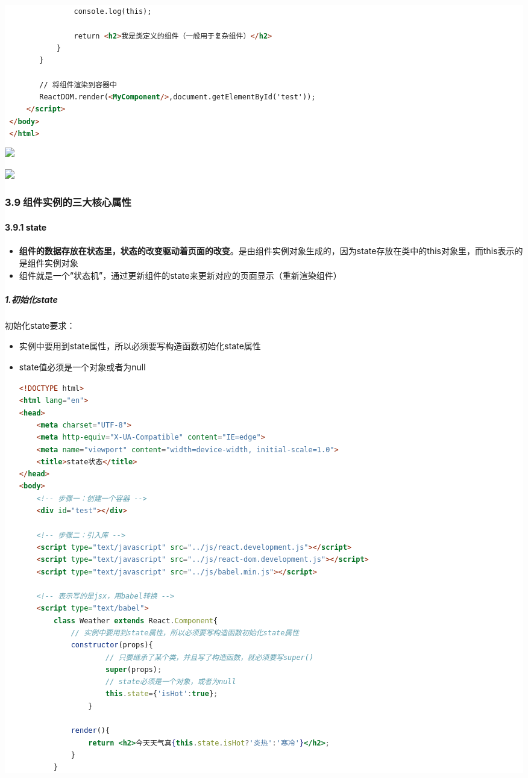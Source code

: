 ```html
                console.log(this);
                
                return <h2>我是类定义的组件（一般用于复杂组件）</h2>
            }
        }

        // 将组件渲染到容器中
        ReactDOM.render(<MyComponent/>,document.getElementById('test'));
     </script>
 </body>
 </html>
```

![](https://cdn.jsdelivr.net/gh/cloverfelix/image/image/20211002101841.png)

![](https://cdn.jsdelivr.net/gh/cloverfelix/image/image/20211002101853.png)

### 3.9  **组件实例**的三大核心属性

#### 3.9.1 state

- **组件的数据存放在状态里，状态的改变驱动着页面的改变**。是由组件实例对象生成的，因为state存放在类中的this对象里，而this表示的是组件实例对象
- 组件就是一个“状态机”，通过更新组件的state来更新对应的页面显示（重新渲染组件）

##### 1.初始化state

初始化state要求：

- 实例中要用到state属性，所以必须要写构造函数初始化state属性

- state值必须是一个对象或者为null

  ```html
  <!DOCTYPE html>
  <html lang="en">
  <head>
      <meta charset="UTF-8">
      <meta http-equiv="X-UA-Compatible" content="IE=edge">
      <meta name="viewport" content="width=device-width, initial-scale=1.0">
      <title>state状态</title>
  </head>
  <body>
      <!-- 步骤一：创建一个容器 -->
      <div id="test"></div>
  
      <!-- 步骤二：引入库 -->
      <script type="text/javascript" src="../js/react.development.js"></script>
      <script type="text/javascript" src="../js/react-dom.development.js"></script>
      <script type="text/javascript" src="../js/babel.min.js"></script>
  
      <!-- 表示写的是jsx，用babel转换 -->
      <script type="text/babel">
          class Weather extends React.Component{
              // 实例中要用到state属性，所以必须要写构造函数初始化state属性
              constructor(props){
                      // 只要继承了某个类，并且写了构造函数，就必须要写super()
                      super(props);
                      // state必须是一个对象，或者为null
                      this.state={'isHot':true};
                  }
  
              render(){
                  return <h2>今天天气真{this.state.isHot?'炎热':'寒冷'}</h2>;
              }
          }
  ```